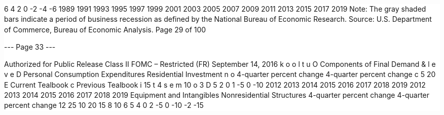 6
4
2
0
-2
-4
-6
1989 1991 1993 1995 1997 1999 2001 2003 2005 2007 2009 2011 2013 2015 2017 2019
Note: The gray shaded bars indicate a period of business recession as defined by the National Bureau of Economic Research.
Source: U.S. Department of Commerce, Bureau of Economic Analysis.
Page 29 of 100

--- Page 33 ---

Authorized for Public Release
Class II FOMC – Restricted (FR) September 14, 2016
k
o
o
l
t
u
O Components of Final Demand
&
l
e
v
e
D Personal Consumption Expenditures Residential Investment
n
o 4-quarter percent change 4-quarter percent change
c 5 20
E Current Tealbook
c Previous Tealbook
i 15
t 4
s
e
m 10
o 3
D
5
2
0
1
-5
0 -10
2012 2013 2014 2015 2016 2017 2018 2019 2012 2013 2014 2015 2016 2017 2018 2019
Equipment and Intangibles Nonresidential Structures
4-quarter percent change 4-quarter percent change
12 25
10 20
15
8
10
6
5
4
0
2
-5
0 -10
-2 -15